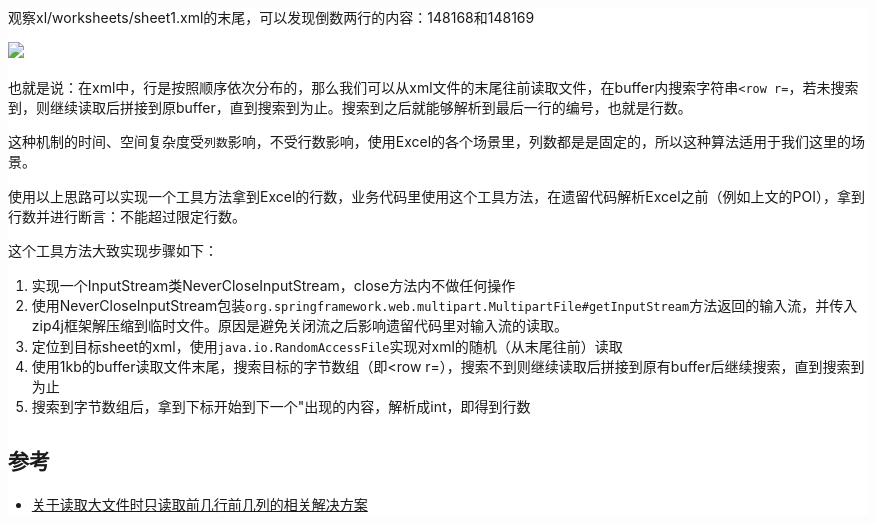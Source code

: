 观察xl/worksheets/sheet1.xml的末尾，可以发现倒数两行的内容：148168和148169

![](/vx_images/366986167876495.png)

也就是说：在xml中，行是按照顺序依次分布的，那么我们可以从xml文件的末尾往前读取文件，在buffer内搜索字符串`<row r=`，若未搜索到，则继续读取后拼接到原buffer，直到搜索到为止。搜索到之后就能够解析到最后一行的编号，也就是行数。

这种机制的时间、空间复杂度受`列数`影响，不受行数影响，使用Excel的各个场景里，列数都是是固定的，所以这种算法适用于我们这里的场景。

使用以上思路可以实现一个工具方法拿到Excel的行数，业务代码里使用这个工具方法，在遗留代码解析Excel之前（例如上文的POI），拿到行数并进行断言：不能超过限定行数。

这个工具方法大致实现步骤如下：

1. 实现一个InputStream类NeverCloseInputStream，close方法内不做任何操作
2. 使用NeverCloseInputStream包装`org.springframework.web.multipart.MultipartFile#getInputStream`方法返回的输入流，并传入zip4j框架解压缩到临时文件。原因是避免关闭流之后影响遗留代码里对输入流的读取。
3. 定位到目标sheet的xml，使用`java.io.RandomAccessFile`实现对xml的随机（从末尾往前）读取
4. 使用1kb的buffer读取文件末尾，搜索目标的字节数组（即<row r=），搜索不到则继续读取后拼接到原有buffer后继续搜索，直到搜索到为止
5. 搜索到字节数组后，拿到下标开始到下一个"出现的内容，解析成int，即得到行数

## 参考

- [关于读取大文件时只读取前几行前几列的相关解决方案](https://github.com/alibaba/easyexcel/issues/2572)
